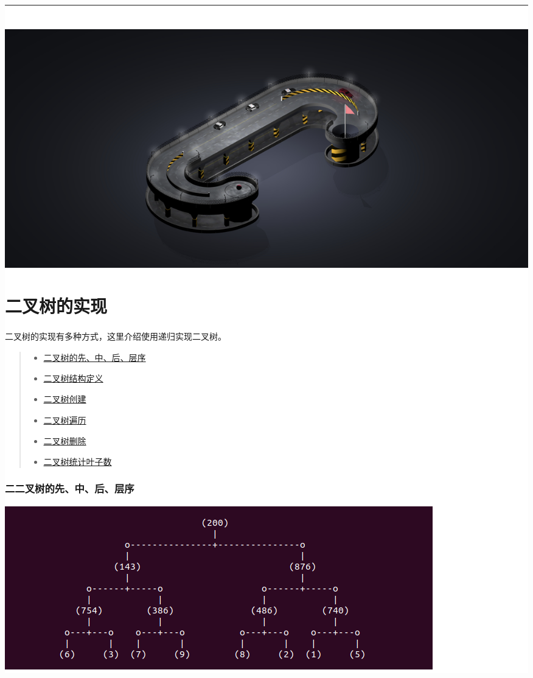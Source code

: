 -----------------------------------
# <span id="二叉树的实现"></span>

![DTS](/assets/PDB/BiscuitOS/kernel/IND00000C.jpg)

# 二叉树的实现

二叉树的实现有多种方式，这里介绍使用递归实现二叉树。

> - [二叉树的先、中、后、层序](#二叉树先中后线序)
>
> - [二叉树结构定义](#二叉树私有结构定义)
>
> - [二叉树创建](#创建二叉树)
>
> - [二叉树遍历](#二叉树遍历)
>
> - [二叉树删除](#二叉树删除)
>
> - [二叉树统计叶子数](#二叉树统计叶子数)

### <span id="二叉树先中后线序">二二叉树的先、中、后、层序</span>

![DTS](/assets/PDB/BiscuitOS/boot/BOOT000071.png)
